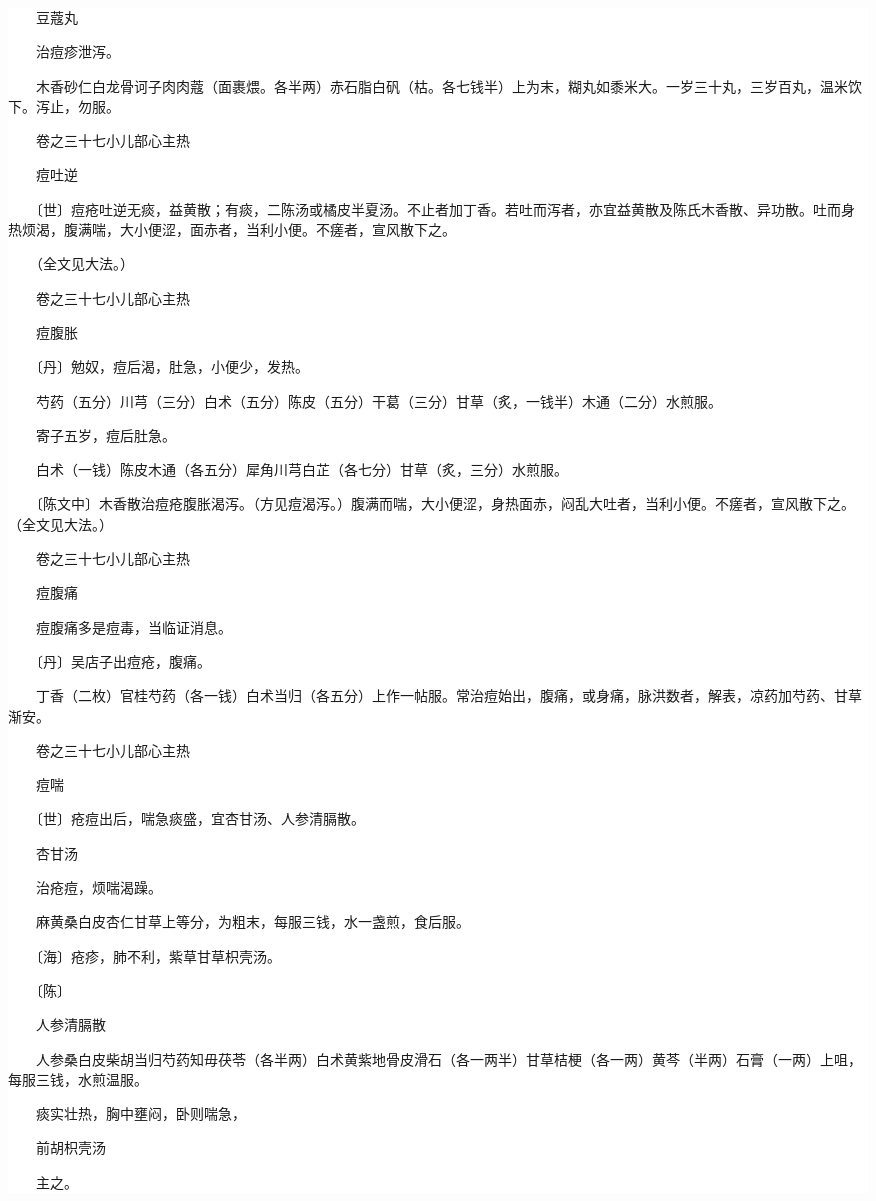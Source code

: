 

　　豆蔻丸

　　治痘疹泄泻。

　　木香砂仁白龙骨诃子肉肉蔻（面裹煨。各半两）赤石脂白矾（枯。各七钱半）上为末，糊丸如黍米大。一岁三十丸，三岁百丸，温米饮下。泻止，勿服。

　　卷之三十七小儿部心主热

　　痘吐逆

　　〔世〕痘疮吐逆无痰，益黄散；有痰，二陈汤或橘皮半夏汤。不止者加丁香。若吐而泻者，亦宜益黄散及陈氏木香散、异功散。吐而身热烦渴，腹满喘，大小便涩，面赤者，当利小便。不瘥者，宣风散下之。

　　（全文见大法。）

　　卷之三十七小儿部心主热

　　痘腹胀

　　〔丹〕勉奴，痘后渴，肚急，小便少，发热。

　　芍药（五分）川芎（三分）白术（五分）陈皮（五分）干葛（三分）甘草（炙，一钱半）木通（二分）水煎服。

　　寄子五岁，痘后肚急。

　　白术（一钱）陈皮木通（各五分）犀角川芎白芷（各七分）甘草（炙，三分）水煎服。

　　〔陈文中〕木香散治痘疮腹胀渴泻。（方见痘渴泻。）腹满而喘，大小便涩，身热面赤，闷乱大吐者，当利小便。不瘥者，宣风散下之。（全文见大法。）

　　卷之三十七小儿部心主热

　　痘腹痛

　　痘腹痛多是痘毒，当临证消息。

　　〔丹〕吴店子出痘疮，腹痛。

　　丁香（二枚）官桂芍药（各一钱）白术当归（各五分）上作一帖服。常治痘始出，腹痛，或身痛，脉洪数者，解表，凉药加芍药、甘草渐安。

　　卷之三十七小儿部心主热

　　痘喘

　　〔世〕疮痘出后，喘急痰盛，宜杏甘汤、人参清膈散。

　　杏甘汤

　　治疮痘，烦喘渴躁。

　　麻黄桑白皮杏仁甘草上等分，为粗末，每服三钱，水一盏煎，食后服。

　　〔海〕疮疹，肺不利，紫草甘草枳壳汤。

　　〔陈〕

　　人参清膈散

　　人参桑白皮柴胡当归芍药知毋茯苓（各半两）白术黄紫地骨皮滑石（各一两半）甘草桔梗（各一两）黄芩（半两）石膏（一两）上咀，每服三钱，水煎温服。

　　痰实壮热，胸中壅闷，卧则喘急，

　　前胡枳壳汤

　　主之。
